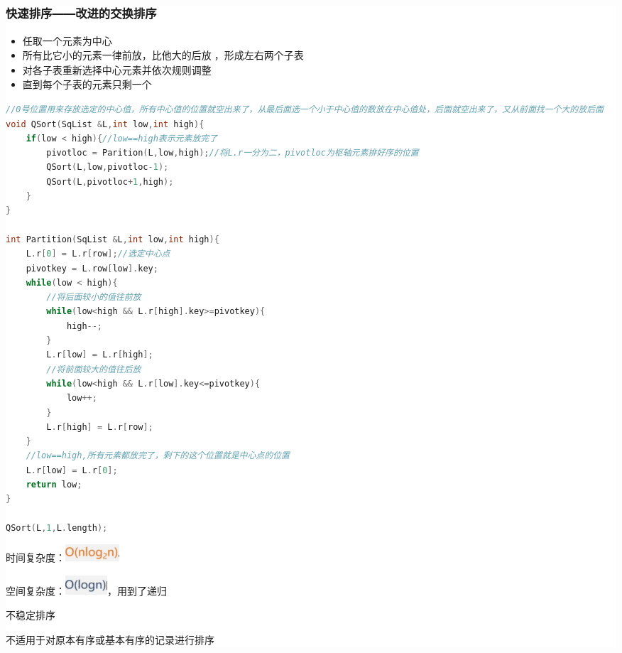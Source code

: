 ### 快速排序——改进的交换排序

- 任取一个元素为中心
- 所有比它小的元素一律前放，比他大的后放 ，形成左右两个子表
- 对各子表重新选择中心元素并依次规则调整
- 直到每个子表的元素只剩一个

```c
//0号位置用来存放选定的中心值，所有中心值的位置就空出来了，从最后面选一个小于中心值的数放在中心值处，后面就空出来了，又从前面找一个大的放后面
void QSort(SqList &L,int low,int high){
    if(low < high){//low==high表示元素放完了
        pivotloc = Parition(L,low,high);//将L.r一分为二，pivotloc为枢轴元素排好序的位置
        QSort(L,low,pivotloc-1);
        QSort(L,pivotloc+1,high);
    }
}

int Partition(SqList &L,int low,int high){
    L.r[0] = L.r[row];//选定中心点
    pivotkey = L.row[low].key;
    while(low < high){
        //将后面较小的值往前放
        while(low<high && L.r[high].key>=pivotkey){
            high--;
        }
        L.r[low] = L.r[high];
        //将前面较大的值往后放
        while(low<high && L.r[low].key<=pivotkey){
            low++;
        }
        L.r[high] = L.r[row];
    }
    //low==high,所有元素都放完了，剩下的这个位置就是中心点的位置
    L.r[low] = L.r[0];
    return low;
}

QSort(L,1,L.length);
```

时间复杂度：<img src=".assets/image-20210728224407533.png" alt="image-20210728224407533" style="zoom:67%;" />

空间复杂度：<img src=".assets/image-20210728224438769.png" alt="image-20210728224438769" style="zoom: 67%;" />，用到了递归

不稳定排序

不适用于对原本有序或基本有序的记录进行排序
